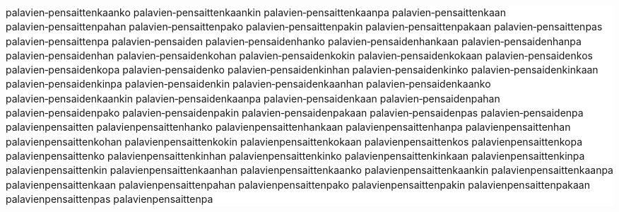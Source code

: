 palavien‑pensaittenkaanko
palavien‑pensaittenkaankin
palavien‑pensaittenkaanpa
palavien‑pensaittenkaan
palavien‑pensaittenpahan
palavien‑pensaittenpako
palavien‑pensaittenpakin
palavien‑pensaittenpakaan
palavien‑pensaittenpas
palavien‑pensaittenpa
palavien‑pensaiden
palavien‑pensaidenhanko
palavien‑pensaidenhankaan
palavien‑pensaidenhanpa
palavien‑pensaidenhan
palavien‑pensaidenkohan
palavien‑pensaidenkokin
palavien‑pensaidenkokaan
palavien‑pensaidenkos
palavien‑pensaidenkopa
palavien‑pensaidenko
palavien‑pensaidenkinhan
palavien‑pensaidenkinko
palavien‑pensaidenkinkaan
palavien‑pensaidenkinpa
palavien‑pensaidenkin
palavien‑pensaidenkaanhan
palavien‑pensaidenkaanko
palavien‑pensaidenkaankin
palavien‑pensaidenkaanpa
palavien‑pensaidenkaan
palavien‑pensaidenpahan
palavien‑pensaidenpako
palavien‑pensaidenpakin
palavien‑pensaidenpakaan
palavien‑pensaidenpas
palavien‑pensaidenpa
palavienpensaitten
palavienpensaittenhanko
palavienpensaittenhankaan
palavienpensaittenhanpa
palavienpensaittenhan
palavienpensaittenkohan
palavienpensaittenkokin
palavienpensaittenkokaan
palavienpensaittenkos
palavienpensaittenkopa
palavienpensaittenko
palavienpensaittenkinhan
palavienpensaittenkinko
palavienpensaittenkinkaan
palavienpensaittenkinpa
palavienpensaittenkin
palavienpensaittenkaanhan
palavienpensaittenkaanko
palavienpensaittenkaankin
palavienpensaittenkaanpa
palavienpensaittenkaan
palavienpensaittenpahan
palavienpensaittenpako
palavienpensaittenpakin
palavienpensaittenpakaan
palavienpensaittenpas
palavienpensaittenpa